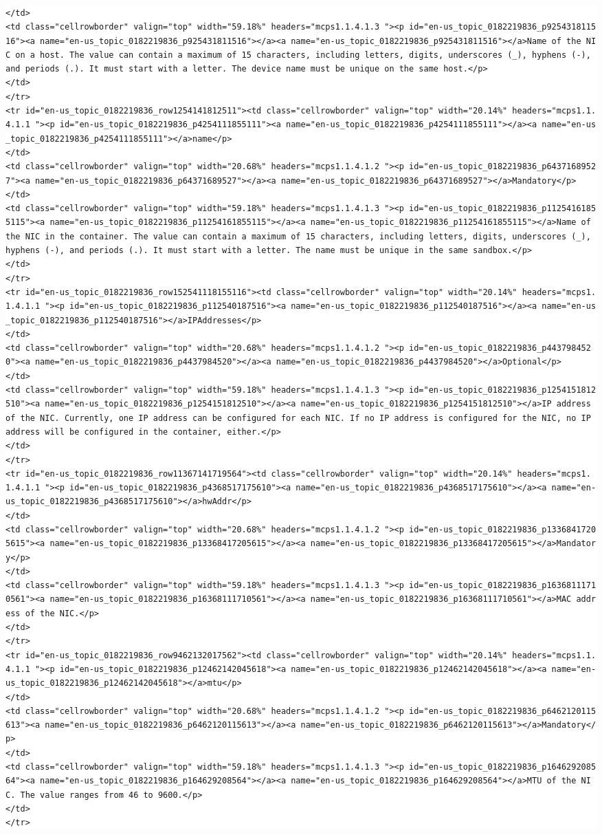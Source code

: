     </td>
    <td class="cellrowborder" valign="top" width="59.18%" headers="mcps1.1.4.1.3 "><p id="en-us_topic_0182219836_p925431811516"><a name="en-us_topic_0182219836_p925431811516"></a><a name="en-us_topic_0182219836_p925431811516"></a>Name of the NIC on a host. The value can contain a maximum of 15 characters, including letters, digits, underscores (_), hyphens (-), and periods (.). It must start with a letter. The device name must be unique on the same host.</p>
    </td>
    </tr>
    <tr id="en-us_topic_0182219836_row1254141812511"><td class="cellrowborder" valign="top" width="20.14%" headers="mcps1.1.4.1.1 "><p id="en-us_topic_0182219836_p4254111855111"><a name="en-us_topic_0182219836_p4254111855111"></a><a name="en-us_topic_0182219836_p4254111855111"></a>name</p>
    </td>
    <td class="cellrowborder" valign="top" width="20.68%" headers="mcps1.1.4.1.2 "><p id="en-us_topic_0182219836_p64371689527"><a name="en-us_topic_0182219836_p64371689527"></a><a name="en-us_topic_0182219836_p64371689527"></a>Mandatory</p>
    </td>
    <td class="cellrowborder" valign="top" width="59.18%" headers="mcps1.1.4.1.3 "><p id="en-us_topic_0182219836_p11254161855115"><a name="en-us_topic_0182219836_p11254161855115"></a><a name="en-us_topic_0182219836_p11254161855115"></a>Name of the NIC in the container. The value can contain a maximum of 15 characters, including letters, digits, underscores (_), hyphens (-), and periods (.). It must start with a letter. The name must be unique in the same sandbox.</p>
    </td>
    </tr>
    <tr id="en-us_topic_0182219836_row152541118155116"><td class="cellrowborder" valign="top" width="20.14%" headers="mcps1.1.4.1.1 "><p id="en-us_topic_0182219836_p112540187516"><a name="en-us_topic_0182219836_p112540187516"></a><a name="en-us_topic_0182219836_p112540187516"></a>IPAddresses</p>
    </td>
    <td class="cellrowborder" valign="top" width="20.68%" headers="mcps1.1.4.1.2 "><p id="en-us_topic_0182219836_p4437984520"><a name="en-us_topic_0182219836_p4437984520"></a><a name="en-us_topic_0182219836_p4437984520"></a>Optional</p>
    </td>
    <td class="cellrowborder" valign="top" width="59.18%" headers="mcps1.1.4.1.3 "><p id="en-us_topic_0182219836_p1254151812510"><a name="en-us_topic_0182219836_p1254151812510"></a><a name="en-us_topic_0182219836_p1254151812510"></a>IP address of the NIC. Currently, one IP address can be configured for each NIC. If no IP address is configured for the NIC, no IP address will be configured in the container, either.</p>
    </td>
    </tr>
    <tr id="en-us_topic_0182219836_row11367141719564"><td class="cellrowborder" valign="top" width="20.14%" headers="mcps1.1.4.1.1 "><p id="en-us_topic_0182219836_p4368517175610"><a name="en-us_topic_0182219836_p4368517175610"></a><a name="en-us_topic_0182219836_p4368517175610"></a>hwAddr</p>
    </td>
    <td class="cellrowborder" valign="top" width="20.68%" headers="mcps1.1.4.1.2 "><p id="en-us_topic_0182219836_p13368417205615"><a name="en-us_topic_0182219836_p13368417205615"></a><a name="en-us_topic_0182219836_p13368417205615"></a>Mandatory</p>
    </td>
    <td class="cellrowborder" valign="top" width="59.18%" headers="mcps1.1.4.1.3 "><p id="en-us_topic_0182219836_p16368111710561"><a name="en-us_topic_0182219836_p16368111710561"></a><a name="en-us_topic_0182219836_p16368111710561"></a>MAC address of the NIC.</p>
    </td>
    </tr>
    <tr id="en-us_topic_0182219836_row9462132017562"><td class="cellrowborder" valign="top" width="20.14%" headers="mcps1.1.4.1.1 "><p id="en-us_topic_0182219836_p12462142045618"><a name="en-us_topic_0182219836_p12462142045618"></a><a name="en-us_topic_0182219836_p12462142045618"></a>mtu</p>
    </td>
    <td class="cellrowborder" valign="top" width="20.68%" headers="mcps1.1.4.1.2 "><p id="en-us_topic_0182219836_p6462120115613"><a name="en-us_topic_0182219836_p6462120115613"></a><a name="en-us_topic_0182219836_p6462120115613"></a>Mandatory</p>
    </td>
    <td class="cellrowborder" valign="top" width="59.18%" headers="mcps1.1.4.1.3 "><p id="en-us_topic_0182219836_p164629208564"><a name="en-us_topic_0182219836_p164629208564"></a><a name="en-us_topic_0182219836_p164629208564"></a>MTU of the NIC. The value ranges from 46 to 9600.</p>
    </td>
    </tr>